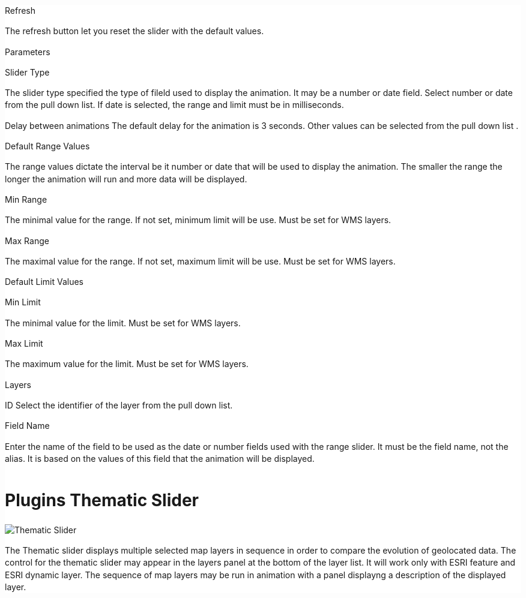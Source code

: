 Refresh

The refresh button let you reset the slider with the default values.

Parameters

Slider Type 

The slider type specified the type of fileld used to display the animation. It may be a number or date field. Select number or date from the pull down list. If date is selected, the range and limit must be in milliseconds.

Delay between animations
The default delay for the animation is 3 seconds. Other values can be selected from the pull down list .

Default Range Values

The range values dictate the interval be it number or date that will be used to display the animation. The smaller the range the longer the animation will run and more data will be displayed.

Min Range 

The minimal value for the range. If not set, minimum limit will be use. Must be set for WMS layers.

Max Range 

The maximal value for the range. If not set, maximum limit will be use. Must be set for WMS layers.

Default Limit Values

Min Limit 

The minimal value for the limit. Must be set for WMS layers.

Max Limit 

The maximum value for the limit. Must be set for WMS layers.

Layers

ID 
Select the identifier of the layer from the pull down list.

Field Name 

Enter the name of the field to be used as the date or number fields used with the range slider. It must be the field name, not the alias. It is based on the values of this field that the animation will be displayed.


# Plugins Thematic Slider

![](thematic_slider_en.png "Thematic Slider")

The Thematic slider displays multiple selected map layers in sequence in order to compare the evolution of geolocated data. The control for the thematic slider may appear in the layers panel at the bottom of the layer list. It will work only with ESRI feature and ESRI dynamic layer. The sequence of map layers may be run in animation with a panel displayng a description of the displayed layer.
